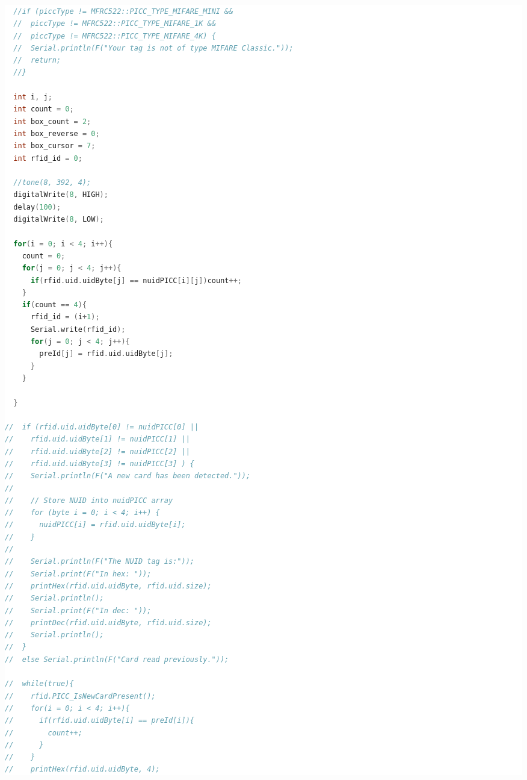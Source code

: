 ```C
  //if (piccType != MFRC522::PICC_TYPE_MIFARE_MINI &&  
  //  piccType != MFRC522::PICC_TYPE_MIFARE_1K &&
  //  piccType != MFRC522::PICC_TYPE_MIFARE_4K) {
  //  Serial.println(F("Your tag is not of type MIFARE Classic."));
  //  return;
  //}

  int i, j;
  int count = 0;
  int box_count = 2;
  int box_reverse = 0;
  int box_cursor = 7;
  int rfid_id = 0;

  //tone(8, 392, 4);
  digitalWrite(8, HIGH);
  delay(100);
  digitalWrite(8, LOW);

  for(i = 0; i < 4; i++){
    count = 0;
    for(j = 0; j < 4; j++){
      if(rfid.uid.uidByte[j] == nuidPICC[i][j])count++;
    }
    if(count == 4){
      rfid_id = (i+1);
      Serial.write(rfid_id);
      for(j = 0; j < 4; j++){
        preId[j] = rfid.uid.uidByte[j];
      }
    }
    
  }

//  if (rfid.uid.uidByte[0] != nuidPICC[0] || 
//    rfid.uid.uidByte[1] != nuidPICC[1] || 
//    rfid.uid.uidByte[2] != nuidPICC[2] || 
//    rfid.uid.uidByte[3] != nuidPICC[3] ) {
//    Serial.println(F("A new card has been detected."));
//
//    // Store NUID into nuidPICC array
//    for (byte i = 0; i < 4; i++) {
//      nuidPICC[i] = rfid.uid.uidByte[i];
//    }
//   
//    Serial.println(F("The NUID tag is:"));
//    Serial.print(F("In hex: "));
//    printHex(rfid.uid.uidByte, rfid.uid.size);
//    Serial.println();
//    Serial.print(F("In dec: "));
//    printDec(rfid.uid.uidByte, rfid.uid.size);
//    Serial.println();
//  }
//  else Serial.println(F("Card read previously."));

//  while(true){
//    rfid.PICC_IsNewCardPresent();
//    for(i = 0; i < 4; i++){
//      if(rfid.uid.uidByte[i] == preId[i]){
//        count++;
//      }
//    }
//    printHex(rfid.uid.uidByte, 4);
```